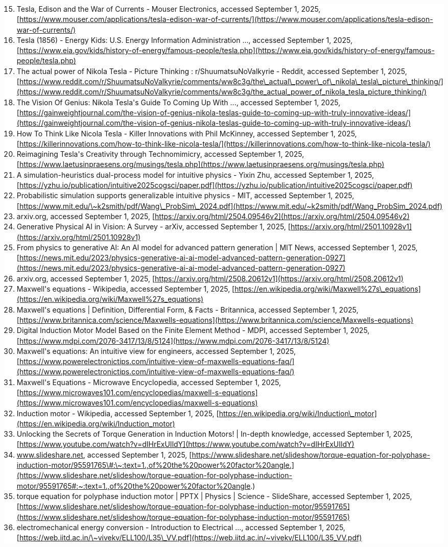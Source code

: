 15. Tesla, Edison and the War of Currents \- Mouser Electronics, accessed September 1, 2025, [https://www.mouser.com/applications/tesla-edison-war-of-currents/](https://www.mouser.com/applications/tesla-edison-war-of-currents/)  
16. Tesla (1856) \- Energy Kids: U.S. Energy Information Administration ..., accessed September 1, 2025, [https://www.eia.gov/kids/history-of-energy/famous-people/tesla.php](https://www.eia.gov/kids/history-of-energy/famous-people/tesla.php)  
17. The actual power of Nikola Tesla \- Picture Thinking : r/ShuumatsuNoValkyrie \- Reddit, accessed September 1, 2025, [https://www.reddit.com/r/ShuumatsuNoValkyrie/comments/ww8c3g/the\_actual\_power\_of\_nikola\_tesla\_picture\_thinking/](https://www.reddit.com/r/ShuumatsuNoValkyrie/comments/ww8c3g/the_actual_power_of_nikola_tesla_picture_thinking/)  
18. The Vision Of Genius: Nikola Tesla's Guide To Coming Up With ..., accessed September 1, 2025, [https://gainweightjournal.com/the-vision-of-genius-nikola-teslas-guide-to-coming-up-with-truly-innovative-ideas/](https://gainweightjournal.com/the-vision-of-genius-nikola-teslas-guide-to-coming-up-with-truly-innovative-ideas/)  
19. How To Think Like Nicola Tesla \- Killer Innovations with Phil McKinney, accessed September 1, 2025, [https://killerinnovations.com/how-to-think-like-nicola-tesla/](https://killerinnovations.com/how-to-think-like-nicola-tesla/)  
20. Reimagining Tesla's Creativity through Technomimicry, accessed September 1, 2025, [https://www.laetusinpraesens.org/musings/tesla.php](https://www.laetusinpraesens.org/musings/tesla.php)  
21. A simulation-heuristics dual-process model for intuitive physics \- Yixin Zhu, accessed September 1, 2025, [https://yzhu.io/publication/intuitive2025cogsci/paper.pdf](https://yzhu.io/publication/intuitive2025cogsci/paper.pdf)  
22. Probabilistic simulation supports generalizable intuitive physics \- MIT, accessed September 1, 2025, [https://www.mit.edu/\~k2smith/pdf/Wang\_ProbSim\_2024.pdf](https://www.mit.edu/~k2smith/pdf/Wang_ProbSim_2024.pdf)  
23. arxiv.org, accessed September 1, 2025, [https://arxiv.org/html/2504.09546v2](https://arxiv.org/html/2504.09546v2)  
24. Generative Physical AI in Vision: A Survey \- arXiv, accessed September 1, 2025, [https://arxiv.org/html/2501.10928v1](https://arxiv.org/html/2501.10928v1)  
25. From physics to generative AI: An AI model for advanced pattern generation | MIT News, accessed September 1, 2025, [https://news.mit.edu/2023/physics-generative-ai-ai-model-advanced-pattern-generation-0927](https://news.mit.edu/2023/physics-generative-ai-ai-model-advanced-pattern-generation-0927)  
26. arxiv.org, accessed September 1, 2025, [https://arxiv.org/html/2508.20612v1](https://arxiv.org/html/2508.20612v1)  
27. Maxwell's equations \- Wikipedia, accessed September 1, 2025, [https://en.wikipedia.org/wiki/Maxwell%27s\_equations](https://en.wikipedia.org/wiki/Maxwell%27s_equations)  
28. Maxwell's equations | Definition, Differential Form, & Facts \- Britannica, accessed September 1, 2025, [https://www.britannica.com/science/Maxwells-equations](https://www.britannica.com/science/Maxwells-equations)  
29. Digital Induction Motor Model Based on the Finite Element Method \- MDPI, accessed September 1, 2025, [https://www.mdpi.com/2076-3417/13/8/5124](https://www.mdpi.com/2076-3417/13/8/5124)  
30. Maxwell's equations: An intuitive view for engineers, accessed September 1, 2025, [https://www.powerelectronictips.com/intuitive-view-of-maxwells-equations-faq/](https://www.powerelectronictips.com/intuitive-view-of-maxwells-equations-faq/)  
31. Maxwell's Equations \- Microwave Encyclopedia, accessed September 1, 2025, [https://www.microwaves101.com/encyclopedias/maxwell-s-equations](https://www.microwaves101.com/encyclopedias/maxwell-s-equations)  
32. Induction motor \- Wikipedia, accessed September 1, 2025, [https://en.wikipedia.org/wiki/Induction\_motor](https://en.wikipedia.org/wiki/Induction_motor)  
33. Unlocking the Secrets of Torque Generation in Induction Motors\! | In-depth knowledge, accessed September 1, 2025, [https://www.youtube.com/watch?v=dIHrExUIldY](https://www.youtube.com/watch?v=dIHrExUIldY)  
34. www.slideshare.net, accessed September 1, 2025, [https://www.slideshare.net/slideshow/torque-equation-for-polyphase-induction-motor/95591765\#:\~:text=1.,of%20the%20power%20factor%20angle.](https://www.slideshare.net/slideshow/torque-equation-for-polyphase-induction-motor/95591765#:~:text=1.,of%20the%20power%20factor%20angle.)  
35. torque equation for polyphase induction motor | PPTX | Physics | Science \- SlideShare, accessed September 1, 2025, [https://www.slideshare.net/slideshow/torque-equation-for-polyphase-induction-motor/95591765](https://www.slideshare.net/slideshow/torque-equation-for-polyphase-induction-motor/95591765)  
36. electromechanical energy conversion \- Introduction to Electrical ..., accessed September 1, 2025, [https://web.iitd.ac.in/\~vivekv/ELL100/L35\_VV.pdf](https://web.iitd.ac.in/~vivekv/ELL100/L35_VV.pdf)  
